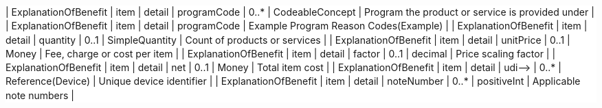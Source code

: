| ExplanationOfBenefit                                                                                         | item                                                                                                                     | detail                                        | programCode                                                                                                  | 0\.\.\*                                                       | CodeableConcept                                                                                                      | Program the product or service is provided under                                                                                                     |
| ExplanationOfBenefit                                                                                         | item                                                                                                                     | detail                                        | programCode                                                                                                  | Example Program Reason Codes\(Example\)                      |
| ExplanationOfBenefit                                                                                         | item                                                                                                                     | detail                                        | quantity                                                                                                     | 0\.\.1                                                        | SimpleQuantity                                                                                                       | Count of products or services                                                                                                                        |
| ExplanationOfBenefit                                                                                         | item                                                                                                                     | detail                                        | unitPrice                                                                                                    | 0\.\.1                                                        | Money                                                                                                                | Fee, charge or cost per item                                                                                                                         |
| ExplanationOfBenefit                                                                                         | item                                                                                                                     | detail                                        | factor                                                                                                       | 0\.\.1                                                        | decimal                                                                                                              | Price scaling factor                                                                                                                                 |
| ExplanationOfBenefit                                                                                         | item                                                                                                                     | detail                                        | net                                                                                                          | 0\.\.1                                                        | Money                                                                                                                | Total item cost                                                                                                                                      |
| ExplanationOfBenefit                                                                                         | item                                                                                                                     | detail                                        | udi\-\->                                                                                                     | 0\.\.\*                                                       | Reference\(Device\)                                                                                                  | Unique device identifier                                                                                                                             |
| ExplanationOfBenefit                                                                                         | item                                                                                                                     | detail                                        | noteNumber                                                                                                   | 0\.\.\*                                                       | positiveInt                                                                                                          | Applicable note numbers                                                                                                                              |
